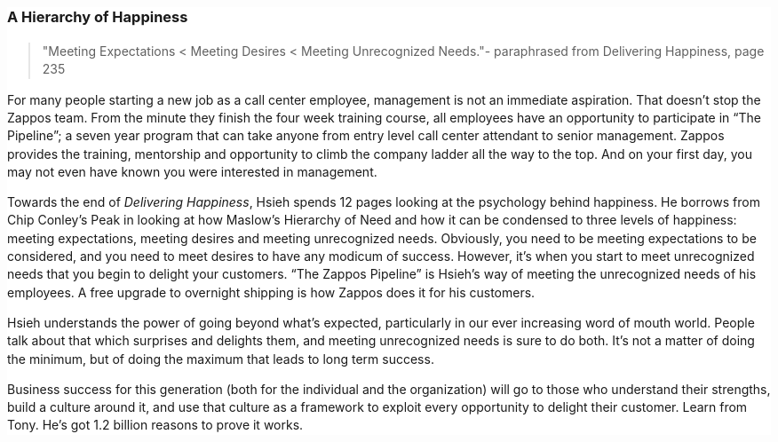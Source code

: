 ### A Hierarchy of Happiness

> "Meeting Expectations < Meeting Desires < Meeting Unrecognized Needs."- paraphrased from Delivering Happiness, page 235

For many people starting a new job as a call center employee, management is not an immediate aspiration. That doesn’t stop the Zappos team. From the minute they finish the four week training course, all employees have an opportunity to participate in “The Pipeline”; a seven year program that can take anyone from entry level call center attendant to senior management. Zappos provides the training, mentorship and opportunity to climb the company ladder all the way to the top. And on your first day, you may not even have known you were interested in management.

Towards the end of _Delivering Happiness_, Hsieh spends 12 pages looking at the psychology behind happiness. He borrows from Chip Conley’s Peak in looking at how Maslow’s Hierarchy of Need and how it can be condensed to three levels of happiness: meeting expectations, meeting desires and meeting unrecognized needs. Obviously, you need to be meeting expectations to be considered, and you need to meet desires to have any modicum of success. However, it’s when you start to meet unrecognized needs that you begin to delight your customers. “The Zappos Pipeline” is Hsieh’s way of meeting the unrecognized needs of his employees. A free upgrade to overnight shipping is how Zappos does it for his customers.

Hsieh understands the power of going beyond what’s expected, particularly in our ever increasing word of mouth world. People talk about that which surprises and delights them, and meeting unrecognized needs is sure to do both. It’s not a matter of doing the minimum, but of doing the maximum that leads to long term success.

Business success for this generation (both for the individual and the organization) will go to those who understand their strengths, build a culture around it, and use that culture as a framework to exploit every opportunity to delight their customer. Learn from Tony. He’s got 1.2 billion reasons to prove it works.
